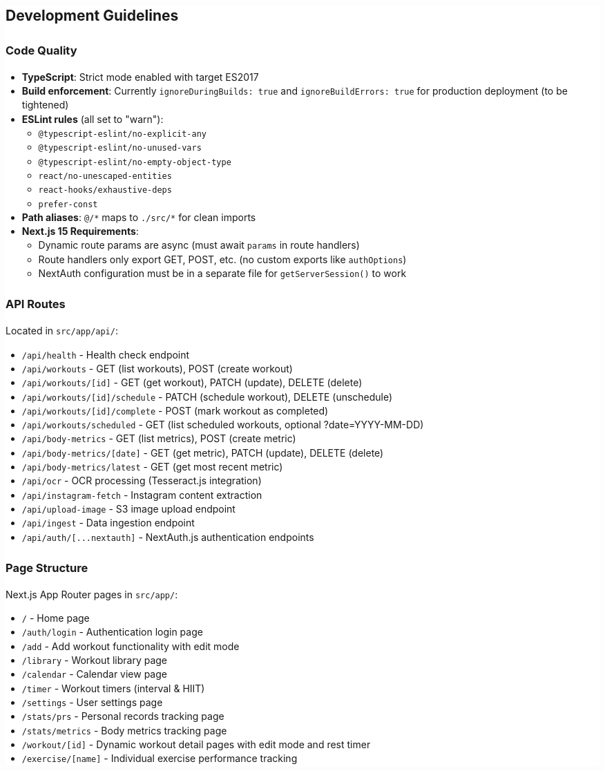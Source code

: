 ## Development Guidelines

### Code Quality
- **TypeScript**: Strict mode enabled with target ES2017
- **Build enforcement**: Currently `ignoreDuringBuilds: true` and `ignoreBuildErrors: true` for production deployment (to be tightened)
- **ESLint rules** (all set to "warn"):
  - `@typescript-eslint/no-explicit-any`
  - `@typescript-eslint/no-unused-vars`
  - `@typescript-eslint/no-empty-object-type`
  - `react/no-unescaped-entities`
  - `react-hooks/exhaustive-deps`
  - `prefer-const`
- **Path aliases**: `@/*` maps to `./src/*` for clean imports
- **Next.js 15 Requirements**:
  - Dynamic route params are async (must await `params` in route handlers)
  - Route handlers only export GET, POST, etc. (no custom exports like `authOptions`)
  - NextAuth configuration must be in a separate file for `getServerSession()` to work

### API Routes
Located in `src/app/api/`:
- `/api/health` - Health check endpoint
- `/api/workouts` - GET (list workouts), POST (create workout)
- `/api/workouts/[id]` - GET (get workout), PATCH (update), DELETE (delete)
- `/api/workouts/[id]/schedule` - PATCH (schedule workout), DELETE (unschedule)
- `/api/workouts/[id]/complete` - POST (mark workout as completed)
- `/api/workouts/scheduled` - GET (list scheduled workouts, optional ?date=YYYY-MM-DD)
- `/api/body-metrics` - GET (list metrics), POST (create metric)
- `/api/body-metrics/[date]` - GET (get metric), PATCH (update), DELETE (delete)
- `/api/body-metrics/latest` - GET (get most recent metric)
- `/api/ocr` - OCR processing (Tesseract.js integration)
- `/api/instagram-fetch` - Instagram content extraction
- `/api/upload-image` - S3 image upload endpoint
- `/api/ingest` - Data ingestion endpoint
- `/api/auth/[...nextauth]` - NextAuth.js authentication endpoints

### Page Structure
Next.js App Router pages in `src/app/`:
- `/` - Home page
- `/auth/login` - Authentication login page
- `/add` - Add workout functionality with edit mode
- `/library` - Workout library page
- `/calendar` - Calendar view page
- `/timer` - Workout timers (interval & HIIT)
- `/settings` - User settings page
- `/stats/prs` - Personal records tracking page
- `/stats/metrics` - Body metrics tracking page
- `/workout/[id]` - Dynamic workout detail pages with edit mode and rest timer
- `/exercise/[name]` - Individual exercise performance tracking
